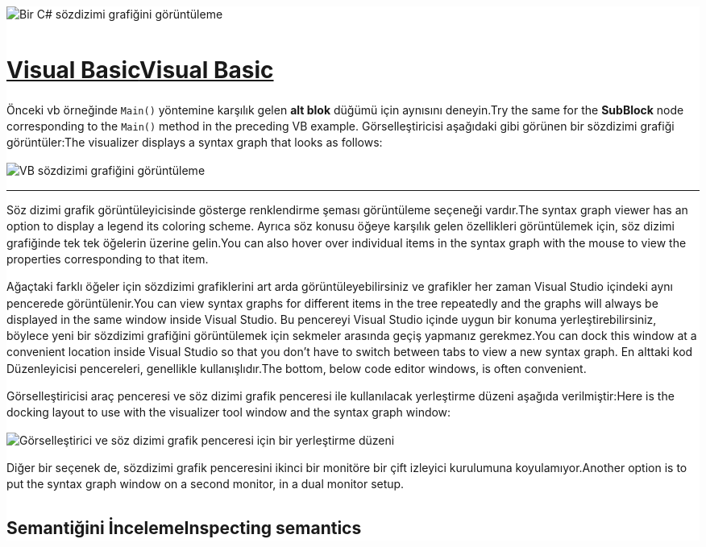 ![Bir C# sözdizimi grafiğini görüntüleme](media/syntax-visualizer/csharp-syntax-graph.png)
# <a name="visual-basictabvb"></a>[<span data-ttu-id="8a108-165">Visual Basic</span><span class="sxs-lookup"><span data-stu-id="8a108-165">Visual Basic</span></span>](#tab/vb)

<span data-ttu-id="8a108-166">Önceki vb örneğinde `Main()` yöntemine karşılık gelen **alt blok** düğümü için aynısını deneyin.</span><span class="sxs-lookup"><span data-stu-id="8a108-166">Try the same for the **SubBlock** node corresponding to the `Main()` method in the preceding VB example.</span></span> <span data-ttu-id="8a108-167">Görselleştiricisi aşağıdaki gibi görünen bir sözdizimi grafiği görüntüler:</span><span class="sxs-lookup"><span data-stu-id="8a108-167">The visualizer displays a syntax graph that looks as follows:</span></span>

![VB sözdizimi grafiğini görüntüleme](media/syntax-visualizer/visual-basic-syntax-graph.png)

---

<span data-ttu-id="8a108-169">Söz dizimi grafik görüntüleyicisinde gösterge renklendirme şeması görüntüleme seçeneği vardır.</span><span class="sxs-lookup"><span data-stu-id="8a108-169">The syntax graph viewer has an option to display a legend its coloring scheme.</span></span> <span data-ttu-id="8a108-170">Ayrıca söz konusu öğeye karşılık gelen özellikleri görüntülemek için, söz dizimi grafiğinde tek tek öğelerin üzerine gelin.</span><span class="sxs-lookup"><span data-stu-id="8a108-170">You can also hover over individual items in the syntax graph with the mouse to view the properties corresponding to that item.</span></span>

<span data-ttu-id="8a108-171">Ağaçtaki farklı öğeler için sözdizimi grafiklerini art arda görüntüleyebilirsiniz ve grafikler her zaman Visual Studio içindeki aynı pencerede görüntülenir.</span><span class="sxs-lookup"><span data-stu-id="8a108-171">You can view syntax graphs for different items in the tree repeatedly and the graphs will always be displayed in the same window inside Visual Studio.</span></span> <span data-ttu-id="8a108-172">Bu pencereyi Visual Studio içinde uygun bir konuma yerleştirebilirsiniz, böylece yeni bir sözdizimi grafiğini görüntülemek için sekmeler arasında geçiş yapmanız gerekmez.</span><span class="sxs-lookup"><span data-stu-id="8a108-172">You can dock this window at a convenient location inside Visual Studio so that you don’t have to switch between tabs to view a new syntax graph.</span></span> <span data-ttu-id="8a108-173">En alttaki kod Düzenleyicisi pencereleri, genellikle kullanışlıdır.</span><span class="sxs-lookup"><span data-stu-id="8a108-173">The bottom, below code editor windows, is often convenient.</span></span>

<span data-ttu-id="8a108-174">Görselleştiricisi araç penceresi ve söz dizimi grafik penceresi ile kullanılacak yerleştirme düzeni aşağıda verilmiştir:</span><span class="sxs-lookup"><span data-stu-id="8a108-174">Here is the docking layout to use with the visualizer tool window and the syntax graph window:</span></span>

![Görselleştirici ve söz dizimi grafik penceresi için bir yerleştirme düzeni](media/syntax-visualizer/docking-layout.png)

<span data-ttu-id="8a108-176">Diğer bir seçenek de, sözdizimi grafik penceresini ikinci bir monitöre bir çift izleyici kurulumuna koyulamıyor.</span><span class="sxs-lookup"><span data-stu-id="8a108-176">Another option is to put the syntax graph window on a second monitor, in a dual monitor setup.</span></span>

## <a name="inspecting-semantics"></a><span data-ttu-id="8a108-177">Semantiğini İnceleme</span><span class="sxs-lookup"><span data-stu-id="8a108-177">Inspecting semantics</span></span>
